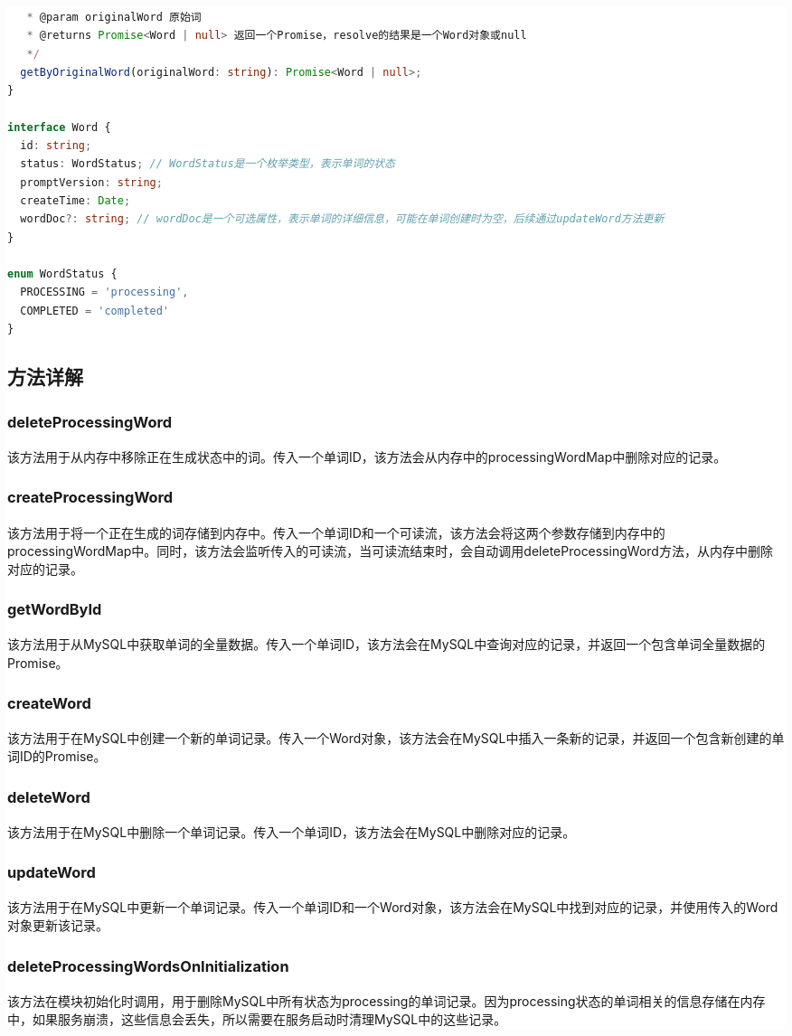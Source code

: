 ```typescript
   * @param originalWord 原始词
   * @returns Promise<Word | null> 返回一个Promise，resolve的结果是一个Word对象或null
   */
  getByOriginalWord(originalWord: string): Promise<Word | null>;
}

interface Word {
  id: string;
  status: WordStatus; // WordStatus是一个枚举类型，表示单词的状态
  promptVersion: string;
  createTime: Date;
  wordDoc?: string; // wordDoc是一个可选属性，表示单词的详细信息，可能在单词创建时为空，后续通过updateWord方法更新
}

enum WordStatus {
  PROCESSING = 'processing',
  COMPLETED = 'completed'
}
```

## 方法详解

### deleteProcessingWord

该方法用于从内存中移除正在生成状态中的词。传入一个单词ID，该方法会从内存中的processingWordMap中删除对应的记录。

### createProcessingWord

该方法用于将一个正在生成的词存储到内存中。传入一个单词ID和一个可读流，该方法会将这两个参数存储到内存中的processingWordMap中。同时，该方法会监听传入的可读流，当可读流结束时，会自动调用deleteProcessingWord方法，从内存中删除对应的记录。

### getWordById

该方法用于从MySQL中获取单词的全量数据。传入一个单词ID，该方法会在MySQL中查询对应的记录，并返回一个包含单词全量数据的Promise。

### createWord

该方法用于在MySQL中创建一个新的单词记录。传入一个Word对象，该方法会在MySQL中插入一条新的记录，并返回一个包含新创建的单词ID的Promise。

### deleteWord

该方法用于在MySQL中删除一个单词记录。传入一个单词ID，该方法会在MySQL中删除对应的记录。

### updateWord

该方法用于在MySQL中更新一个单词记录。传入一个单词ID和一个Word对象，该方法会在MySQL中找到对应的记录，并使用传入的Word对象更新该记录。

### deleteProcessingWordsOnInitialization

该方法在模块初始化时调用，用于删除MySQL中所有状态为processing的单词记录。因为processing状态的单词相关的信息存储在内存中，如果服务崩溃，这些信息会丢失，所以需要在服务启动时清理MySQL中的这些记录。
